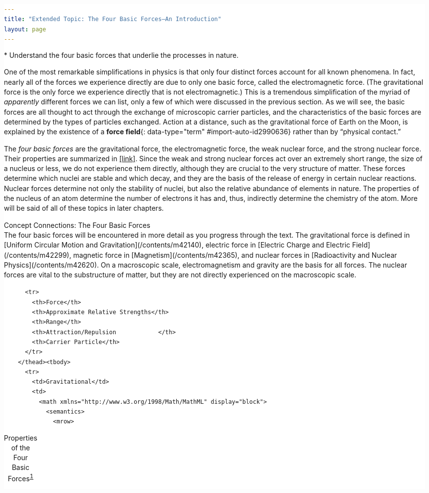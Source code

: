 ```yaml
---
title: "Extended Topic: The Four Basic Forces—An Introduction"
layout: page
---
```



<div data-type="abstract" markdown="1">
* Understand the four basic forces that underlie the processes in nature.

</div>

One of the most remarkable simplifications in physics is that only four distinct forces account for all known phenomena. In fact, nearly all of the forces we experience directly are due to only one basic force, called the electromagnetic force. (The gravitational force is the only force we experience directly that is not electromagnetic.) This is a tremendous simplification of the myriad of *apparently* different forces we can list, only a few of which were discussed in the previous section. As we will see, the basic forces are all thought to act through the exchange of microscopic carrier particles, and the characteristics of the basic forces are determined by the types of particles exchanged. Action at a distance, such as the gravitational force of Earth on the Moon, is explained by the existence of a **force field**{: data-type="term" #import-auto-id2990636} rather than by “physical contact.”

The *four basic forces* are the gravitational force, the electromagnetic force, the weak nuclear force, and the strong nuclear force. Their properties are summarized in [\[link\]](#import-auto-id1588108). Since the weak and strong nuclear forces act over an extremely short range, the size of a nucleus or less, we do not experience them directly, although they are crucial to the very structure of matter. These forces determine which nuclei are stable and which decay, and they are the basis of the release of energy in certain nuclear reactions. Nuclear forces determine not only the stability of nuclei, but also the relative abundance of elements in nature. The properties of the nucleus of an atom determine the number of electrons it has and, thus, indirectly determine the chemistry of the atom. More will be said of all of these topics in later chapters.

<div data-type="note" data-has-label="true" data-label="" markdown="1">
<div data-type="title">
Concept Connections: The Four Basic Forces
</div>
The four basic forces will be encountered in more detail as you progress through the text. The gravitational force is defined in [Uniform Circular Motion and Gravitation](/contents/m42140), electric force in [Electric Charge and Electric Field](/contents/m42299), magnetic force in [Magnetism](/contents/m42365), and nuclear forces in [Radioactivity and Nuclear Physics](/contents/m42620). On a macroscopic scale, electromagnetism and gravity are the basis for all forces. The nuclear forces are vital to the substructure of matter, but they are not directly experienced on the macroscopic scale.

</div>

<table id="import-auto-id1588108" summary="A table listing the properties of four basic forces. The table has five columns indicating the type of force, its approximate relative strength, its range, whether it is attractive or repulsive, and the carrier particle(s)."><caption><span data-type="title">Properties of the Four Basic Forces<sup data-type="footnote-number" id="footnote-ref1"><a data-type="footnote-link" href="#footnote1">1</a></sup></span></caption><thead>
         
          <tr>
            <th>Force</th>
            <th>Approximate Relative Strengths</th>
            <th>Range</th>
            <th>Attraction/Repulsion            </th>
            <th>Carrier Particle</th>
          </tr>
        </thead><tbody>
          <tr>
            <td>Gravitational</td>
            <td>
              <math xmlns="http://www.w3.org/1998/Math/MathML" display="block">
                <semantics>
                  <mrow>
                    